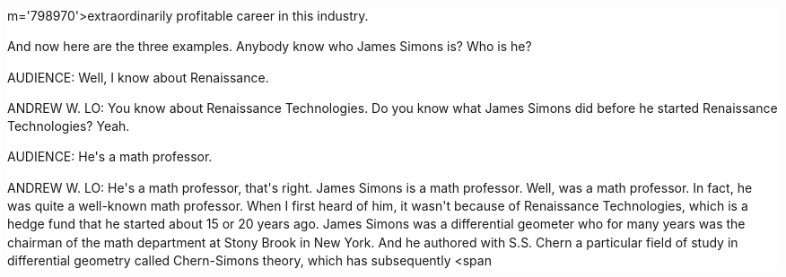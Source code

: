  m='798970'>extraordinarily</span> <span m='800410'>profitable</span> <span
  m='800980'>career</span> <span m='801760'>in</span> <span
  m='801910'>this</span> <span m='802120'>industry.</span> </p><p><span
  m='803540'>And</span> <span m='803630'>now</span> <span m='804050'>here</span>
  <span m='804230'>are the</span> <span m='804350'>three</span> <span
  m='804560'>examples.</span> <span m='807100'>Anybody</span> <span
  m='807880'>know</span> <span m='808030'>who</span> <span
  m='808240'>James</span> <span m='808540'>Simons</span> <span
  m='809230'>is?</span> <span m='810478'>Who is he?</span> </p><p><span
  m='812434'>AUDIENCE:</span> <span m='812678'>Well,</span> <span m='812923'>I
  know about</span> <span m='813412'>Renaissance.</span> </p><p><span
  m='814390'>ANDREW W. LO:</span> <span m='814490'>You</span> <span
  m='814590'>know</span> <span m='814690'>about</span> <span
  m='814990'>Renaissance</span> <span m='815380'>Technologies.</span> <span
  m='815910'>Do</span> <span m='815980'>you</span> <span m='816100'>know</span>
  <span m='816850'>what</span> <span m='817090'>James</span> <span
  m='817360'>Simons</span> <span m='817780'>did</span> <span
  m='818110'>before</span> <span m='818470'>he</span> <span
  m='818620'>started</span> <span m='819010'>Renaissance</span> <span
  m='819430'>Technologies?</span> <span m='821401'>Yeah.</span> </p><p><span
  m='821868'>AUDIENCE:</span> <span m='822101'>He's a</span> <span
  m='822335'>math</span> <span m='822802'>professor.</span> </p><p><span
  m='823270'>ANDREW W. LO:</span> <span m='823330'>He's</span> <span
  m='823390'>a</span> <span m='823450'>math</span> <span
  m='823750'>professor,</span> <span m='825010'>that's</span> <span
  m='825190'>right.</span> <span m='826360'>James</span> <span
  m='826690'>Simons</span> <span m='828460'>is</span> <span m='828610'>a</span>
  <span m='828670'>math</span> <span m='828910'>professor.</span> <span
  m='829620'>Well,</span> <span m='829900'>was</span> <span m='830350'>a</span>
  <span m='830410'>math</span> <span m='830620'>professor.</span> <span
  m='831100'>In</span> <span m='831190'>fact,</span> <span m='832090'>he</span>
  <span m='832210'>was</span> <span m='832360'>quite</span> <span
  m='832600'>a</span> <span m='832660'>well-known</span> <span
  m='833080'>math</span> <span m='833290'>professor.</span> <span
  m='834520'>When</span> <span m='834760'>I</span> <span m='834880'>first</span>
  <span m='835180'>heard</span> <span m='835330'>of</span> <span
  m='835420'>him,</span> <span m='836380'>it</span> <span
  m='836470'>wasn't</span> <span m='836890'>because</span> <span
  m='837190'>of</span> <span m='837280'>Renaissance</span> <span
  m='837380'>Technologies,</span> <span m='838510'>which</span> <span
  m='838720'>is</span> <span m='839230'>a</span> <span m='839320'>hedge</span>
  <span m='839620'>fund</span> <span m='839830'>that</span> <span
  m='839950'>he</span> <span m='840040'>started</span> <span
  m='840850'>about</span> <span m='841150'>15</span> <span m='841510'>or</span>
  <span m='841570'>20</span> <span m='841780'>years</span> <span
  m='841960'>ago.</span> <span m='843720'>James</span> <span
  m='844020'>Simons</span> <span m='844770'>was</span> <span m='844950'>a</span>
  <span m='845010'>differential</span> <span m='845520'>geometer</span> <span
  m='847440'>who</span> <span m='847770'>for</span> <span m='847950'>many</span>
  <span m='848130'>years</span> <span m='848370'>was</span> <span
  m='848490'>the</span> <span m='848580'>chairman</span> <span
  m='849330'>of</span> <span m='849450'>the</span> <span m='849540'>math</span>
  <span m='849780'>department</span> <span m='850740'>at</span> <span
  m='851780'>Stony</span> <span m='852180'>Brook</span> <span
  m='852780'>in</span> <span m='852900'>New</span> <span m='852960'>York.</span>
  <span m='854240'>And</span> <span m='854960'>he</span> <span
  m='855200'>authored</span> <span m='856370'>with</span> <span
  m='856760'>S.S.</span> <span m='857090'>Chern</span> <span m='858250'>a</span>
  <span m='858380'>particular</span> <span m='859250'>field</span> <span
  m='859550'>of</span> <span m='859610'>study</span> <span m='860000'>in</span>
  <span m='860270'>differential</span> <span m='860720'>geometry</span> <span
  m='861290'>called</span> <span m='861590'>Chern-Simons</span> <span
  m='862910'>theory,</span> <span m='863840'>which</span> <span
  m='864020'>has</span> <span m='864140'>subsequently</span> <span